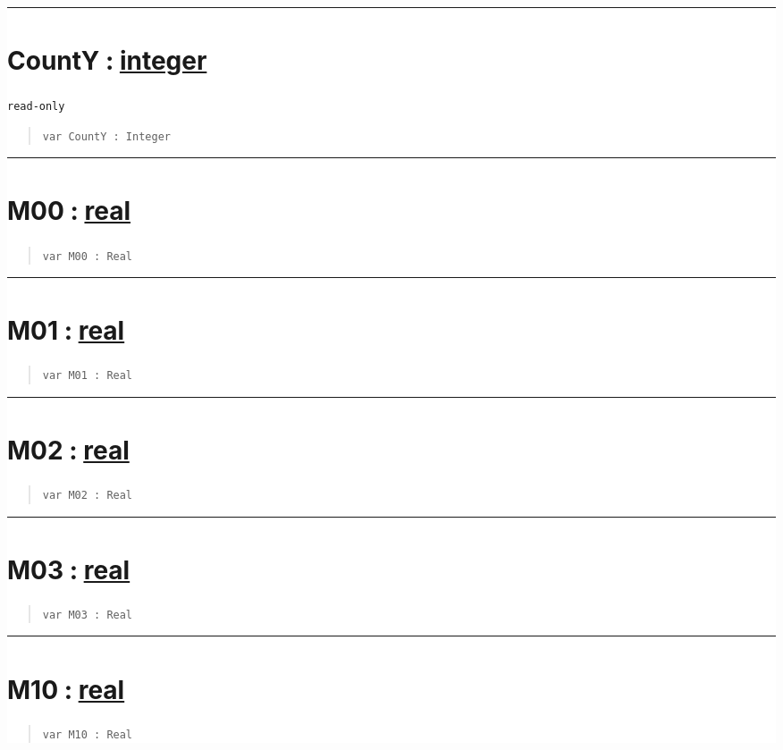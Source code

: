 
---  
 #  CountY : [integer](integer.md)

 `read-only`

> 
> ``` lang=cpp, name=Nada
> var CountY : Integer


---  
 #  M00 : [real](real.md)

> 
> ``` lang=cpp, name=Nada
> var M00 : Real


---  
 #  M01 : [real](real.md)

> 
> ``` lang=cpp, name=Nada
> var M01 : Real


---  
 #  M02 : [real](real.md)

> 
> ``` lang=cpp, name=Nada
> var M02 : Real


---  
 #  M03 : [real](real.md)

> 
> ``` lang=cpp, name=Nada
> var M03 : Real


---  
 #  M10 : [real](real.md)

> 
> ``` lang=cpp, name=Nada
> var M10 : Real
